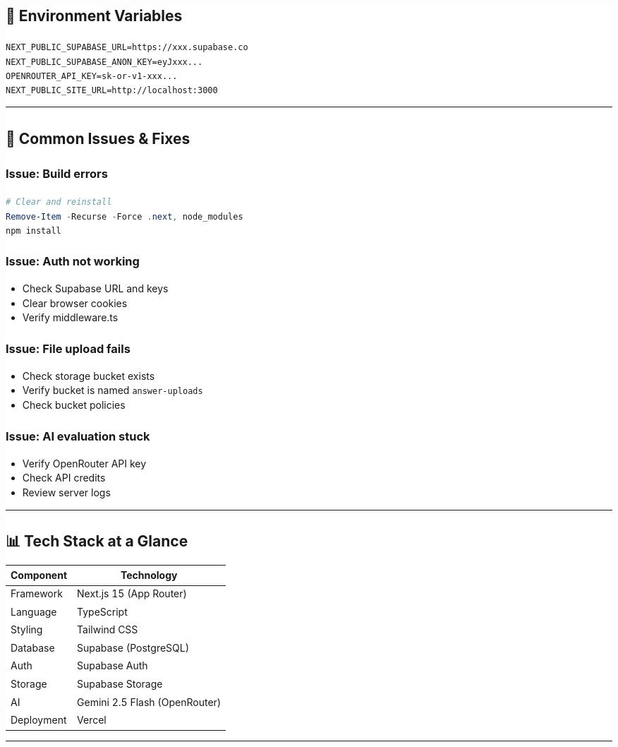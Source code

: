 
## 🔑 Environment Variables

```env
NEXT_PUBLIC_SUPABASE_URL=https://xxx.supabase.co
NEXT_PUBLIC_SUPABASE_ANON_KEY=eyJxxx...
OPENROUTER_API_KEY=sk-or-v1-xxx...
NEXT_PUBLIC_SITE_URL=http://localhost:3000
```

---

## 🐛 Common Issues & Fixes

### Issue: Build errors
```powershell
# Clear and reinstall
Remove-Item -Recurse -Force .next, node_modules
npm install
```

### Issue: Auth not working
- Check Supabase URL and keys
- Clear browser cookies
- Verify middleware.ts

### Issue: File upload fails
- Check storage bucket exists
- Verify bucket is named `answer-uploads`
- Check bucket policies

### Issue: AI evaluation stuck
- Verify OpenRouter API key
- Check API credits
- Review server logs

---

## 📊 Tech Stack at a Glance

| Component | Technology |
|-----------|-----------|
| Framework | Next.js 15 (App Router) |
| Language | TypeScript |
| Styling | Tailwind CSS |
| Database | Supabase (PostgreSQL) |
| Auth | Supabase Auth |
| Storage | Supabase Storage |
| AI | Gemini 2.5 Flash (OpenRouter) |
| Deployment | Vercel |

---